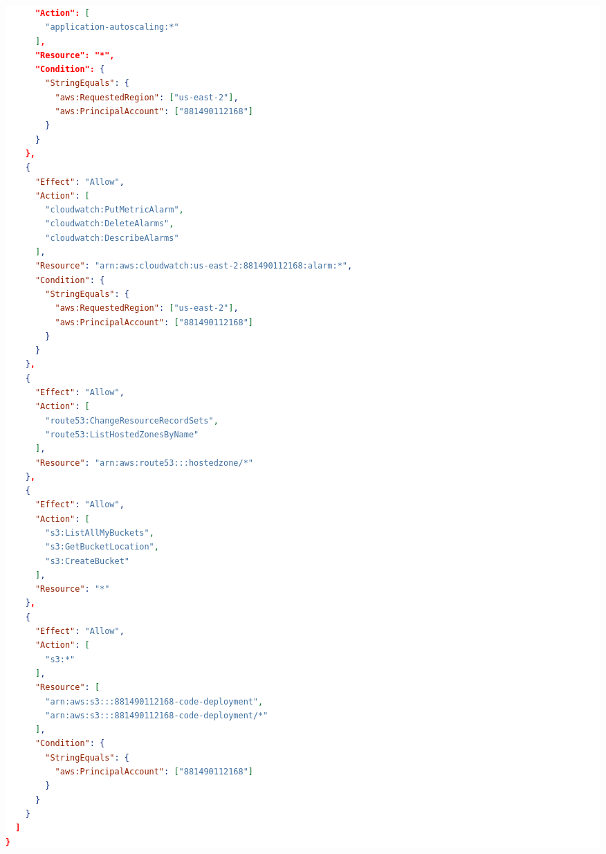 ```json
      "Action": [
        "application-autoscaling:*"
      ],
      "Resource": "*",
      "Condition": {
        "StringEquals": {
          "aws:RequestedRegion": ["us-east-2"],
          "aws:PrincipalAccount": ["881490112168"]
        }
      }
    },
    {
      "Effect": "Allow",
      "Action": [
        "cloudwatch:PutMetricAlarm",
        "cloudwatch:DeleteAlarms",
        "cloudwatch:DescribeAlarms"
      ],
      "Resource": "arn:aws:cloudwatch:us-east-2:881490112168:alarm:*",
      "Condition": {
        "StringEquals": {
          "aws:RequestedRegion": ["us-east-2"],
          "aws:PrincipalAccount": ["881490112168"]
        }
      }
    },
    {
      "Effect": "Allow",
      "Action": [
        "route53:ChangeResourceRecordSets",
        "route53:ListHostedZonesByName"
      ],
      "Resource": "arn:aws:route53:::hostedzone/*"
    },
    {
      "Effect": "Allow",
      "Action": [
        "s3:ListAllMyBuckets",
        "s3:GetBucketLocation",
        "s3:CreateBucket"
      ],
      "Resource": "*"
    },
    {
      "Effect": "Allow",
      "Action": [
        "s3:*"
      ],
      "Resource": [
        "arn:aws:s3:::881490112168-code-deployment",
        "arn:aws:s3:::881490112168-code-deployment/*"
      ],
      "Condition": {
        "StringEquals": {
          "aws:PrincipalAccount": ["881490112168"]
        }
      }
    }
  ]
}
```
